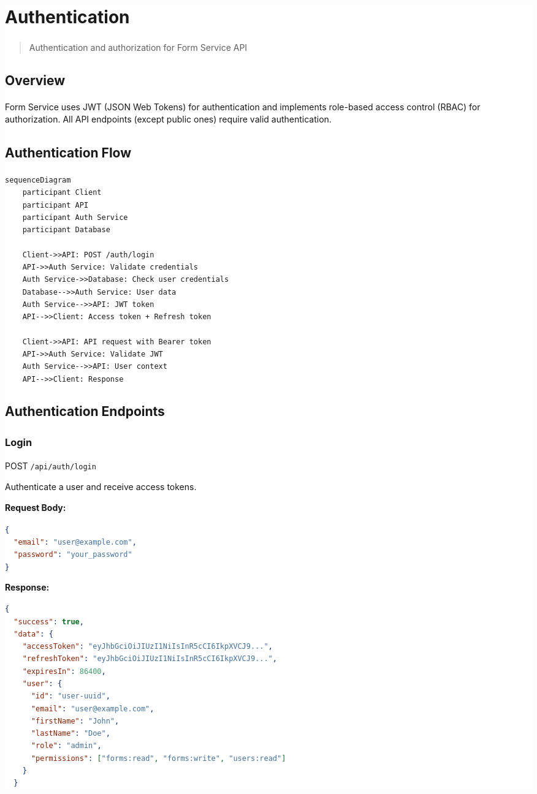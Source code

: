 # Authentication

> Authentication and authorization for Form Service API

## Overview

Form Service uses JWT (JSON Web Tokens) for authentication and implements role-based access control (RBAC) for authorization. All API endpoints (except public ones) require valid authentication.

## Authentication Flow

```mermaid
sequenceDiagram
    participant Client
    participant API
    participant Auth Service
    participant Database
    
    Client->>API: POST /auth/login
    API->>Auth Service: Validate credentials
    Auth Service->>Database: Check user credentials
    Database-->>Auth Service: User data
    Auth Service-->>API: JWT token
    API-->>Client: Access token + Refresh token
    
    Client->>API: API request with Bearer token
    API->>Auth Service: Validate JWT
    Auth Service-->>API: User context
    API-->>Client: Response
```

## Authentication Endpoints

### Login

<span class="api-method post">POST</span> `/api/auth/login`

Authenticate a user and receive access tokens.

**Request Body:**
```json
{
  "email": "user@example.com",
  "password": "your_password"
}
```

**Response:**
```json
{
  "success": true,
  "data": {
    "accessToken": "eyJhbGciOiJIUzI1NiIsInR5cCI6IkpXVCJ9...",
    "refreshToken": "eyJhbGciOiJIUzI1NiIsInR5cCI6IkpXVCJ9...",
    "expiresIn": 86400,
    "user": {
      "id": "user-uuid",
      "email": "user@example.com",
      "firstName": "John",
      "lastName": "Doe",
      "role": "admin",
      "permissions": ["forms:read", "forms:write", "users:read"]
    }
  }
```
